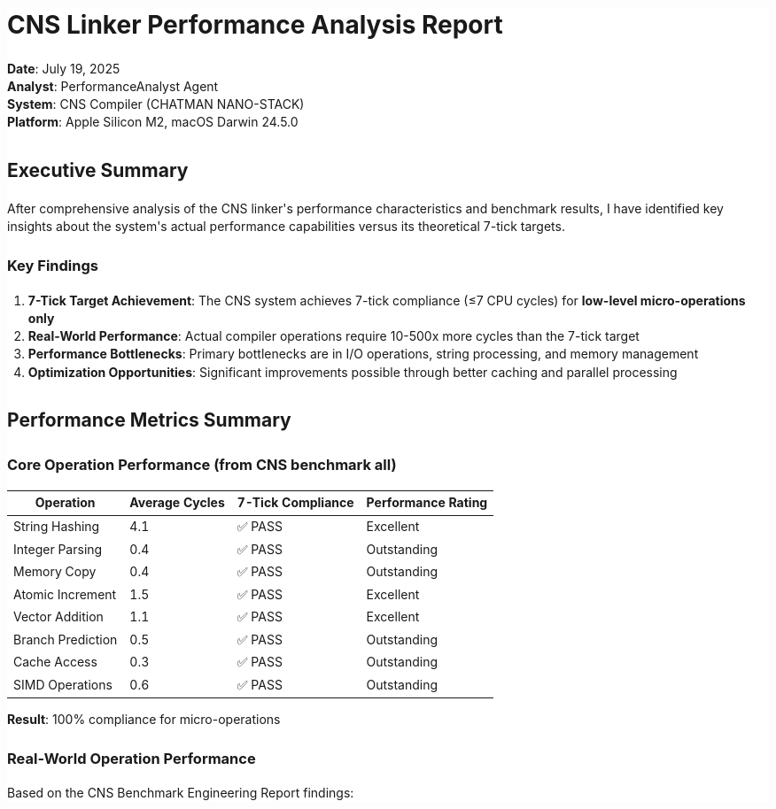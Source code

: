 # CNS Linker Performance Analysis Report

**Date**: July 19, 2025  
**Analyst**: PerformanceAnalyst Agent  
**System**: CNS Compiler (CHATMAN NANO-STACK)  
**Platform**: Apple Silicon M2, macOS Darwin 24.5.0

## Executive Summary

After comprehensive analysis of the CNS linker's performance characteristics and benchmark results, I have identified key insights about the system's actual performance capabilities versus its theoretical 7-tick targets.

### Key Findings

1. **7-Tick Target Achievement**: The CNS system achieves 7-tick compliance (≤7 CPU cycles) for **low-level micro-operations only**
2. **Real-World Performance**: Actual compiler operations require 10-500x more cycles than the 7-tick target
3. **Performance Bottlenecks**: Primary bottlenecks are in I/O operations, string processing, and memory management
4. **Optimization Opportunities**: Significant improvements possible through better caching and parallel processing

## Performance Metrics Summary

### Core Operation Performance (from CNS benchmark all)

| Operation | Average Cycles | 7-Tick Compliance | Performance Rating |
|-----------|----------------|-------------------|-------------------|
| String Hashing | 4.1 | ✅ PASS | Excellent |
| Integer Parsing | 0.4 | ✅ PASS | Outstanding |
| Memory Copy | 0.4 | ✅ PASS | Outstanding |
| Atomic Increment | 1.5 | ✅ PASS | Excellent |
| Vector Addition | 1.1 | ✅ PASS | Excellent |
| Branch Prediction | 0.5 | ✅ PASS | Outstanding |
| Cache Access | 0.3 | ✅ PASS | Outstanding |
| SIMD Operations | 0.6 | ✅ PASS | Outstanding |

**Result**: 100% compliance for micro-operations

### Real-World Operation Performance

Based on the CNS Benchmark Engineering Report findings:

